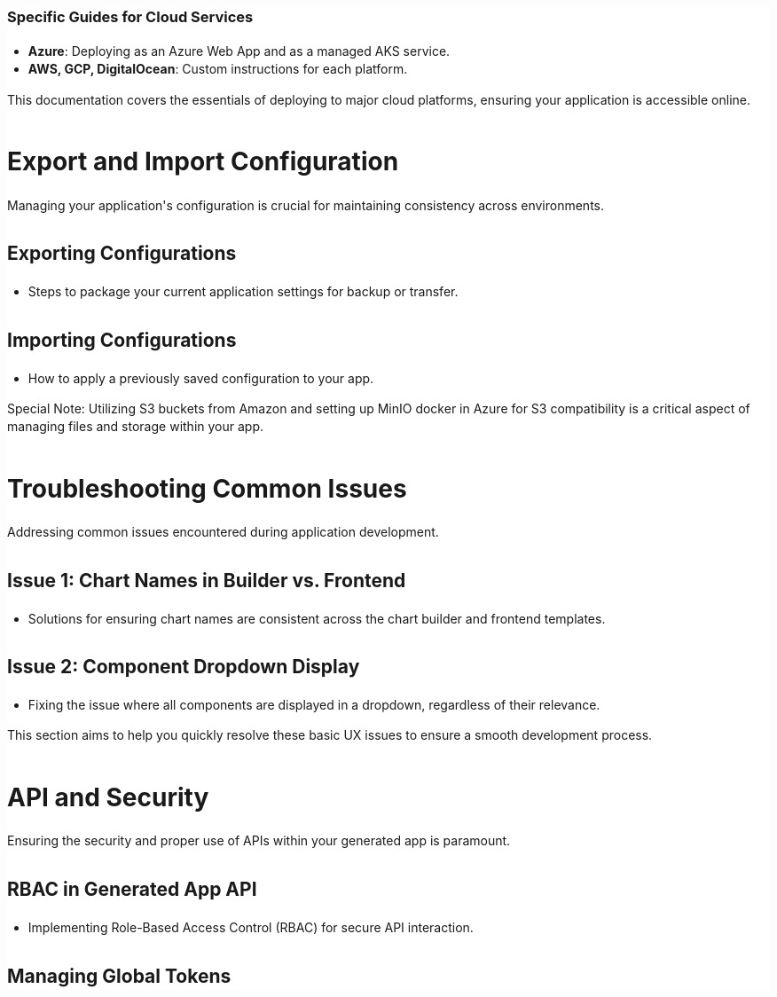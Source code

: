 ### Specific Guides for Cloud Services

- **Azure**: Deploying as an Azure Web App and as a managed AKS service.
- **AWS, GCP, DigitalOcean**: Custom instructions for each platform.

This documentation covers the essentials of deploying to major cloud platforms, ensuring your application is accessible online.

# Export and Import Configuration

Managing your application's configuration is crucial for maintaining consistency across environments.

## Exporting Configurations

- Steps to package your current application settings for backup or transfer.

## Importing Configurations

- How to apply a previously saved configuration to your app.

Special Note: Utilizing S3 buckets from Amazon and setting up MinIO docker in Azure for S3 compatibility is a critical aspect of managing files and storage within your app.

# Troubleshooting Common Issues

Addressing common issues encountered during application development.

## Issue 1: Chart Names in Builder vs. Frontend

- Solutions for ensuring chart names are consistent across the chart builder and frontend templates.

## Issue 2: Component Dropdown Display

- Fixing the issue where all components are displayed in a dropdown, regardless of their relevance.

This section aims to help you quickly resolve these basic UX issues to ensure a smooth development process.

# API and Security

Ensuring the security and proper use of APIs within your generated app is paramount.

## RBAC in Generated App API

- Implementing Role-Based Access Control (RBAC) for secure API interaction.

## Managing Global Tokens
